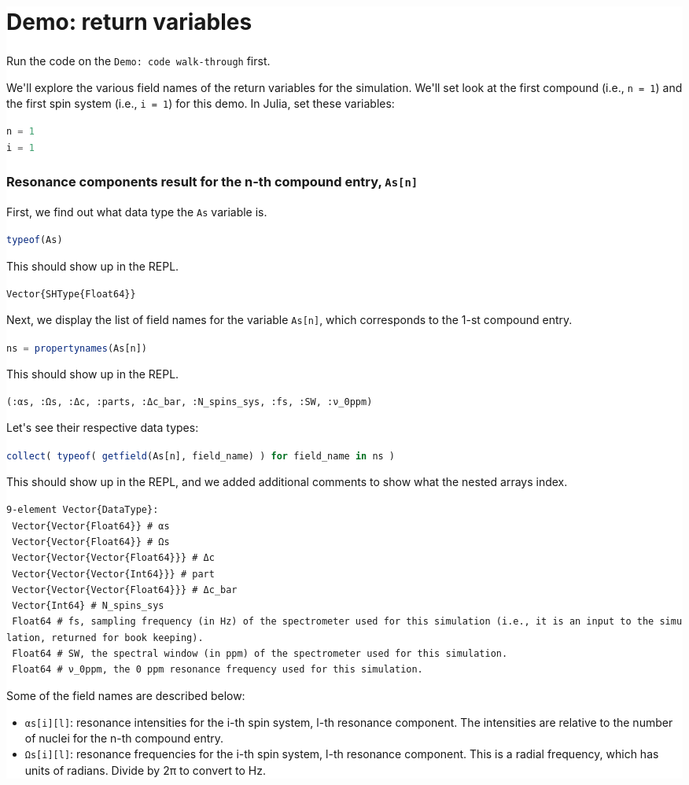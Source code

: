 # Demo: return variables
Run the code on the `Demo: code walk-through` first.

We'll explore the various field names of the return variables for the simulation. We'll set look at the first compound (i.e., `n = 1`) and the first spin system (i.e., `i = 1`) for this demo. In Julia, set these variables:

```julia
n = 1
i = 1
```

### Resonance components result for the n-th compound entry, `As[n]`
First, we find out what data type the `As` variable is. 
```julia
typeof(As)
```
This should show up in the REPL.
```
Vector{SHType{Float64}}
```
Next, we display the list of field names for the variable `As[n]`, which corresponds to the 1-st compound entry.
```julia
ns = propertynames(As[n])
```
This should show up in the REPL.
```
(:αs, :Ωs, :Δc, :parts, :Δc_bar, :N_spins_sys, :fs, :SW, :ν_0ppm)
```
Let's see their respective data types:
```julia
collect( typeof( getfield(As[n], field_name) ) for field_name in ns )
```
This should show up in the REPL, and we added additional comments to show what the nested arrays index.
```
9-element Vector{DataType}:
 Vector{Vector{Float64}} # αs
 Vector{Vector{Float64}} # Ωs
 Vector{Vector{Vector{Float64}}} # Δc
 Vector{Vector{Vector{Int64}}} # part
 Vector{Vector{Vector{Float64}}} # Δc_bar
 Vector{Int64} # N_spins_sys
 Float64 # fs, sampling frequency (in Hz) of the spectrometer used for this simulation (i.e., it is an input to the simulation, returned for book keeping).
 Float64 # SW, the spectral window (in ppm) of the spectrometer used for this simulation.
 Float64 # ν_0ppm, the 0 ppm resonance frequency used for this simulation.
```

Some of the field names are described below:

- `αs[i][l]`: resonance intensities for the i-th spin system, l-th resonance component. The intensities are relative to the number of nuclei for the n-th compound entry.
- `Ωs[i][l]`: resonance frequencies for the i-th spin system, l-th resonance component. This is a radial frequency, which has units of radians. Divide by 2π to convert to Hz.
